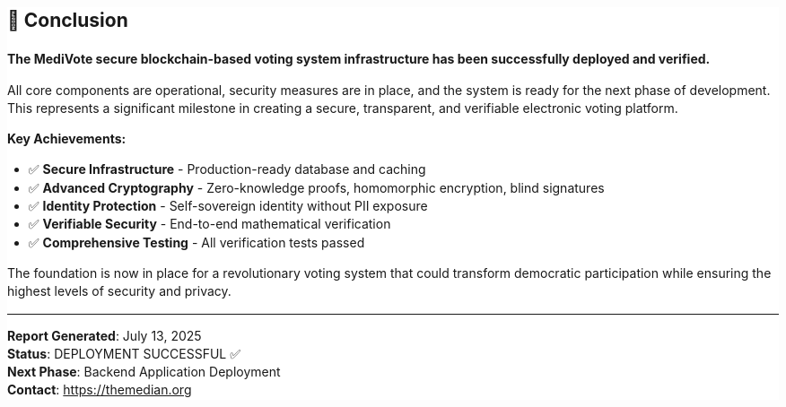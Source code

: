 
## 🎉 Conclusion

**The MediVote secure blockchain-based voting system infrastructure has been successfully deployed and verified.** 

All core components are operational, security measures are in place, and the system is ready for the next phase of development. This represents a significant milestone in creating a secure, transparent, and verifiable electronic voting platform.

**Key Achievements:**
- ✅ **Secure Infrastructure** - Production-ready database and caching
- ✅ **Advanced Cryptography** - Zero-knowledge proofs, homomorphic encryption, blind signatures
- ✅ **Identity Protection** - Self-sovereign identity without PII exposure  
- ✅ **Verifiable Security** - End-to-end mathematical verification
- ✅ **Comprehensive Testing** - All verification tests passed

The foundation is now in place for a revolutionary voting system that could transform democratic participation while ensuring the highest levels of security and privacy.

---

**Report Generated**: July 13, 2025  
**Status**: DEPLOYMENT SUCCESSFUL ✅  
**Next Phase**: Backend Application Deployment  
**Contact**: https://themedian.org 